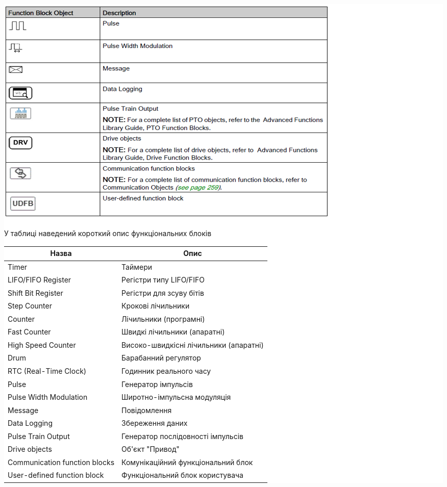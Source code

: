 ![](media4/fb2.png)

У таблиці наведений короткий опис функціональних блоків 

| Назва                         | Опис                                   |
| ----------------------------- | -------------------------------------- |
| Timer                         | Таймери                                |
| LIFO/FIFO Register            | Регістри типу LIFO/FIFO                |
| Shift Bit Register            | Регістри для зсуву бітів               |
| Step Counter                  | Крокові лічильники                     |
| Counter                       | Лічильники (програмні)                 |
| Fast Counter                  | Швидкі лічильники (апаратні)           |
| High Speed Counter            | Високо-швидкісні лічильники (апаратні) |
| Drum                          | Барабанний регулятор                   |
| RTC (Real-Time Clock)         | Годинник реального часу                |
| Pulse                         | Генератор імпульсів                    |
| Pulse Width Modulation        | Широтно-імпульсна модуляція            |
| Message                       | Повідомлення                           |
| Data Logging                  | Збереження даних                       |
| Pulse Train Output            | Генератор послідовності імпульсів      |
| Drive objects                 | Об'єкт "Привод"                        |
| Communication function blocks | Комунікаційний функціональний блок     |
| User-defined function block   | Функціональний блок користувача        |

